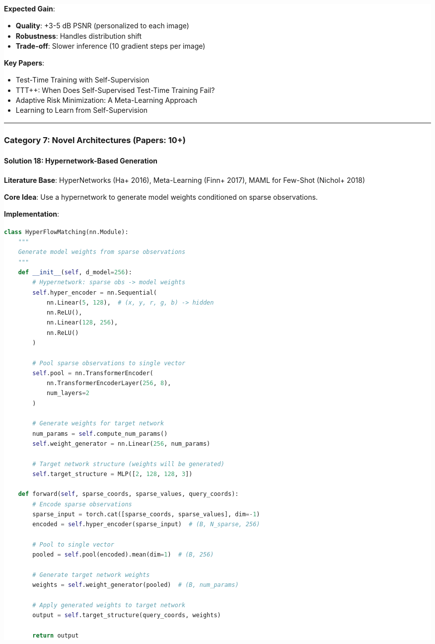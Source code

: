 **Expected Gain**:
- **Quality**: +3-5 dB PSNR (personalized to each image)
- **Robustness**: Handles distribution shift
- **Trade-off**: Slower inference (10 gradient steps per image)

**Key Papers**:
- Test-Time Training with Self-Supervision
- TTT++: When Does Self-Supervised Test-Time Training Fail?
- Adaptive Risk Minimization: A Meta-Learning Approach
- Learning to Learn from Self-Supervision

---

### Category 7: Novel Architectures (Papers: 10+)

#### **Solution 18: Hypernetwork-Based Generation**
**Literature Base**: HyperNetworks (Ha+ 2016), Meta-Learning (Finn+ 2017), MAML for Few-Shot (Nichol+ 2018)

**Core Idea**: Use a hypernetwork to generate model weights conditioned on sparse observations.

**Implementation**:
```python
class HyperFlowMatching(nn.Module):
    """
    Generate model weights from sparse observations
    """
    def __init__(self, d_model=256):
        # Hypernetwork: sparse obs -> model weights
        self.hyper_encoder = nn.Sequential(
            nn.Linear(5, 128),  # (x, y, r, g, b) -> hidden
            nn.ReLU(),
            nn.Linear(128, 256),
            nn.ReLU()
        )

        # Pool sparse observations to single vector
        self.pool = nn.TransformerEncoder(
            nn.TransformerEncoderLayer(256, 8),
            num_layers=2
        )

        # Generate weights for target network
        num_params = self.compute_num_params()
        self.weight_generator = nn.Linear(256, num_params)

        # Target network structure (weights will be generated)
        self.target_structure = MLP([2, 128, 128, 3])

    def forward(self, sparse_coords, sparse_values, query_coords):
        # Encode sparse observations
        sparse_input = torch.cat([sparse_coords, sparse_values], dim=-1)
        encoded = self.hyper_encoder(sparse_input)  # (B, N_sparse, 256)

        # Pool to single vector
        pooled = self.pool(encoded).mean(dim=1)  # (B, 256)

        # Generate target network weights
        weights = self.weight_generator(pooled)  # (B, num_params)

        # Apply generated weights to target network
        output = self.target_structure(query_coords, weights)

        return output
```
